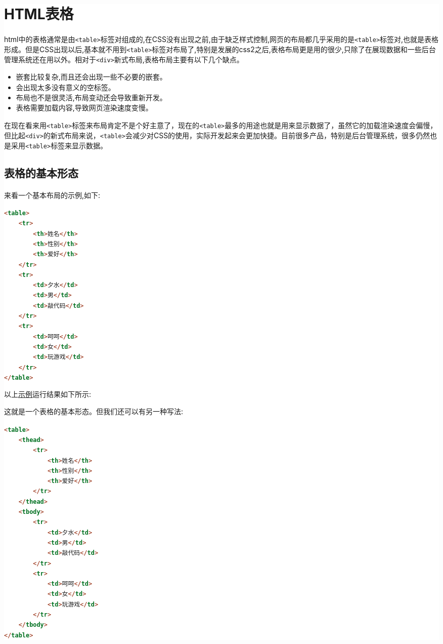 # HTML表格

html中的表格通常是由`<table>`标签对组成的,在CSS没有出现之前,由于缺乏样式控制,网页的布局都几乎采用的是`<table>`标签对,也就是表格形成。但是CSS出现以后,基本就不用到`<table>`标签对布局了,特别是发展的css2之后,表格布局更是用的很少,只除了在展现数据和一些后台管理系统还在用以外。相对于`<div>`新式布局,表格布局主要有以下几个缺点。

* 嵌套比较复杂,而且还会出现一些不必要的嵌套。
* 会出现太多没有意义的空标签。
* 布局也不是很灵活,布局变动还会导致重新开发。
* 表格需要加载内容,导致网页渲染速度变慢。

在现在看来用`<table>`标签来布局肯定不是个好主意了，现在的`<table>`最多的用途也就是用来显示数据了，虽然它的加载渲染速度会偏慢，但比起`<div>`的新式布局来说，`<table>`会减少对CSS的使用，实际开发起来会更加快捷。目前很多产品，特别是后台管理系统，很多仍然也是采用`<table>`标签来显示数据。

## 表格的基本形态

来看一个基本布局的示例,如下:

```html
<table>
    <tr>
        <th>姓名</th>
        <th>性别</th>
        <th>爱好</th>
    </tr>
    <tr>
        <td>夕水</td>
        <td>男</td>
        <td>敲代码</td>
    </tr>
    <tr>
        <td>呵呵</td>
        <td>女</td>
        <td>玩游戏</td>
    </tr>
</table>
```

以上[示例](./docs/html/html/html-code-8-1.html)运行结果如下所示:

<iframe style="min-height:200px;" src="./docs/html/html/html-code-8-1.html"></iframe>

这就是一个表格的基本形态。但我们还可以有另一种写法:

```html
<table>
    <thead>
        <tr>
            <th>姓名</th>
            <th>性别</th>
            <th>爱好</th>
        </tr>
    </thead>
    <tbody>
        <tr>
            <td>夕水</td>
            <td>男</td>
            <td>敲代码</td>
        </tr>
        <tr>
            <td>呵呵</td>
            <td>女</td>
            <td>玩游戏</td>
        </tr>
    </tbody>
</table>  
```
